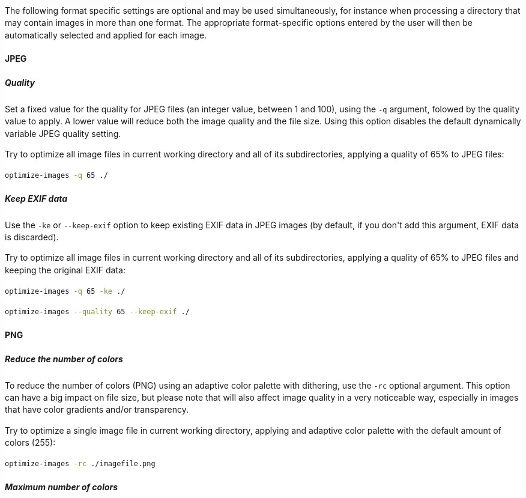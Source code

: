 The following format specific settings are optional and may be used
simultaneously, for instance when processing a directory that may
contain images in more than one format. The appropriate format-specific
options entered by the user will then be automatically selected and
applied for each image.

#### JPEG

##### Quality

Set a fixed value for the quality for JPEG files (an integer value, between 1
and 100), using the `-q` argument, folowed by the quality value to apply. A
lower value will reduce both the image quality and the file size. Using this
option disables the default dynamically variable JPEG quality setting.

Try to optimize all image files in current working directory and all of its
subdirectories, applying a quality of 65% to JPEG files:

```sh
optimize-images -q 65 ./
```

##### Keep EXIF data

Use the `-ke` or `--keep-exif` option to keep existing EXIF data in JPEG
images (by default, if you don't add this argument, EXIF data is discarded).

Try to optimize all image files in current working directory and all of its
subdirectories, applying a quality of 65% to JPEG files and keeping the
original EXIF data:

```sh
optimize-images -q 65 -ke ./
```

```sh
optimize-images --quality 65 --keep-exif ./
```

#### PNG

##### Reduce the number of colors

To reduce the number of colors (PNG) using an adaptive color palette with
dithering, use the `-rc` optional argument.
This option can have a big impact on file size, but please note that
will also affect image quality in a very noticeable way, especially in
images that have color gradients and/or transparency.

Try to optimize a single image file in current working directory,
applying and adaptive color palette with the default amount of colors
(255):

```sh
optimize-images -rc ./imagefile.png
```

##### Maximum number of colors
